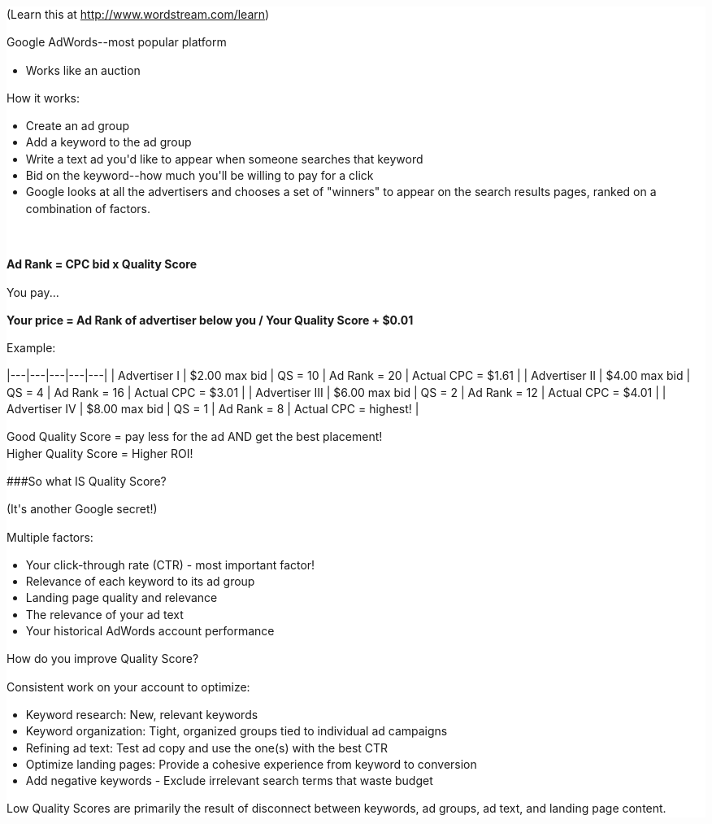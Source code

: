 (Learn this at <http://www.wordstream.com/learn>)

Google AdWords--most popular platform

- Works like an auction

How it works:

- Create an ad group
- Add a keyword to the ad group
- Write a text ad you'd like to appear when someone searches that keyword
- Bid on the keyword--how much you'll be willing to pay for a click
- Google looks at all the advertisers and chooses a set of "winners" to appear on the search results pages, ranked on a combination of factors.

<br>

**Ad Rank = CPC bid x Quality Score**

You pay...

**Your price = Ad Rank of advertiser below you / Your Quality Score + $0.01**

Example:

|---|---|---|---|---|
| Advertiser I | $2.00 max bid | QS = 10 | Ad Rank = 20 | Actual CPC = $1.61 | 
| Advertiser II | $4.00 max bid | QS = 4 | Ad Rank = 16 | Actual CPC = $3.01 | 
| Advertiser III | $6.00 max bid | QS = 2 | Ad Rank = 12 | Actual CPC = $4.01 | 
| Advertiser IV | $8.00 max bid | QS = 1 | Ad Rank = 8 | Actual CPC = highest! | 

Good Quality Score = pay less for the ad AND get the best placement!  
Higher Quality Score = Higher ROI!

###So what IS Quality Score? 

(It's another Google secret!)

Multiple factors:

- Your click-through rate (CTR) - most important factor!
- Relevance of each keyword to its ad group
- Landing page quality and relevance
- The relevance of your ad text
- Your historical AdWords account performance

How do you improve Quality Score?

Consistent work on your account to optimize:

- Keyword research: New, relevant keywords
- Keyword organization: Tight, organized groups tied to individual ad campaigns
- Refining ad text: Test ad copy and use the one(s) with the best CTR
- Optimize landing pages: Provide a cohesive experience from keyword to conversion
- Add negative keywords - Exclude irrelevant search terms that waste budget

Low Quality Scores are primarily the result of disconnect between keywords, ad groups, ad text, and landing page content.
